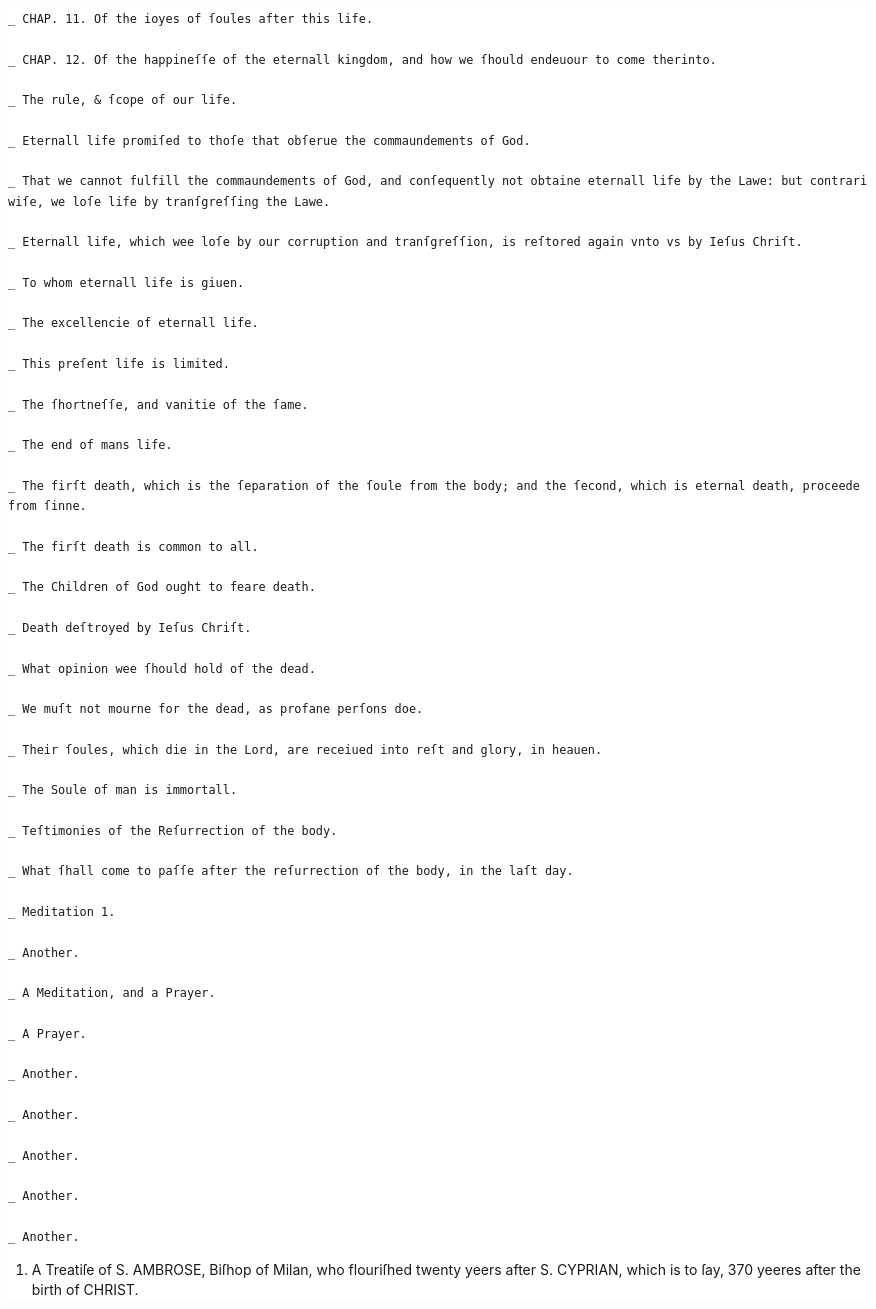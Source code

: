    _ CHAP. 11. Of the ioyes of ſoules after this life.

    _ CHAP. 12. Of the happineſſe of the eternall kingdom, and how we ſhould endeuour to come therinto.

    _ The rule, & ſcope of our life.

    _ Eternall life promiſed to thoſe that obſerue the commaundements of God.

    _ That we cannot fulfill the commaundements of God, and conſequently not obtaine eternall life by the Lawe: but contrariwiſe, we loſe life by tranſgreſſing the Lawe.

    _ Eternall life, which wee loſe by our corruption and tranſgreſſion, is reſtored again vnto vs by Ieſus Chriſt.

    _ To whom eternall life is giuen.

    _ The excellencie of eternall life.

    _ This preſent life is limited.

    _ The ſhortneſſe, and vanitie of the ſame.

    _ The end of mans life.

    _ The firſt death, which is the ſeparation of the ſoule from the body; and the ſecond, which is eternal death, proceede from ſinne.

    _ The firſt death is common to all.

    _ The Children of God ought to feare death.

    _ Death deſtroyed by Ieſus Chriſt.

    _ What opinion wee ſhould hold of the dead.

    _ We muſt not mourne for the dead, as profane perſons doe.

    _ Their ſoules, which die in the Lord, are receiued into reſt and glory, in heauen.

    _ The Soule of man is immortall.

    _ Teſtimonies of the Reſurrection of the body.

    _ What ſhall come to paſſe after the reſurrection of the body, in the laſt day.

    _ Meditation 1.

    _ Another.

    _ A Meditation, and a Prayer.

    _ A Prayer.

    _ Another.

    _ Another.

    _ Another.

    _ Another.

    _ Another.

1. A Treatiſe of S. AMBROSE, Biſhop of Milan, who flouriſhed twenty yeers after S. CYPRIAN, which is to ſay, 370 yeeres after the birth of CHRIST.
